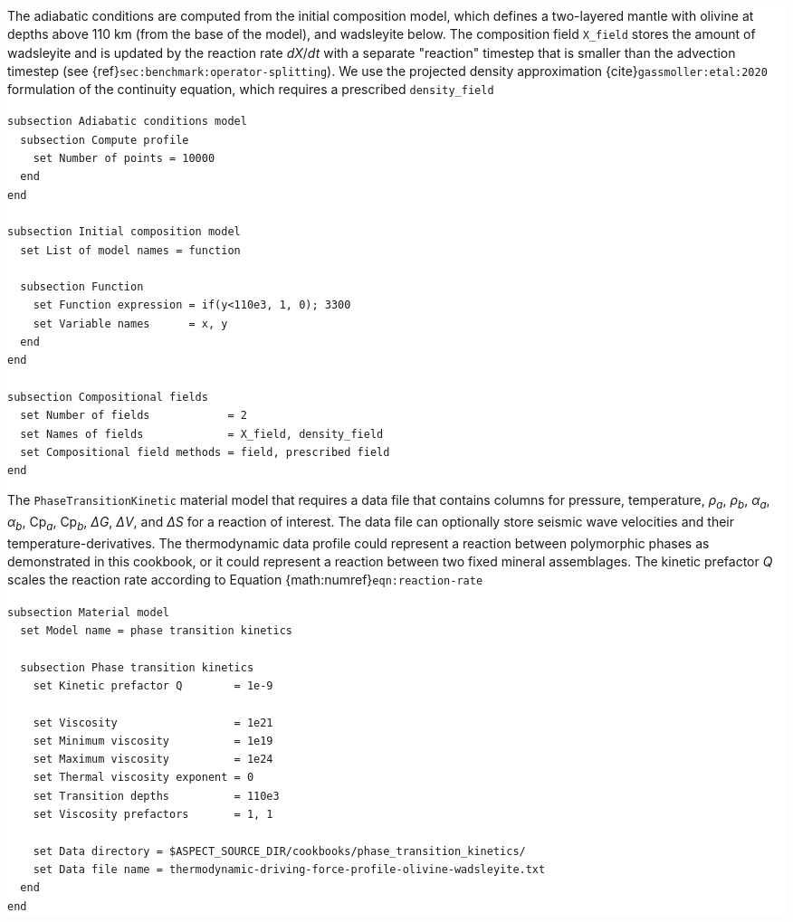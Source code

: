The adiabatic conditions are computed from the initial composition model, which defines a two-layered mantle with olivine at depths above 110 km (from the base of the model), and wadsleyite below. The composition field `X_field` stores the amount of wadsleyite and is updated by the reaction rate $dX/dt$ with a separate "reaction" timestep that is smaller than the advection timestep (see {ref}`sec:benchmark:operator-splitting`). We use the projected density approximation {cite}`gassmoller:etal:2020` formulation of the continuity equation, which requires a prescribed `density_field`

```
subsection Adiabatic conditions model
  subsection Compute profile
    set Number of points = 10000
  end
end

subsection Initial composition model
  set List of model names = function

  subsection Function
    set Function expression = if(y<110e3, 1, 0); 3300
    set Variable names      = x, y
  end
end

subsection Compositional fields
  set Number of fields            = 2
  set Names of fields             = X_field, density_field
  set Compositional field methods = field, prescribed field
end
```

The `PhaseTransitionKinetic` material model that requires a data file that contains columns for pressure, temperature, $\rho_a$, $\rho_b$, $\alpha_a$, $\alpha_b$, $\text{Cp}_a$, $\text{Cp}_b$, $\Delta G$, $\Delta V$, and $\Delta S$ for a reaction of interest. The data file can optionally store seismic wave velocities and their temperature-derivatives. The thermodynamic data profile could represent a reaction between polymorphic phases as demonstrated in this cookbook, or it could represent a reaction between two fixed mineral assemblages. The kinetic prefactor $Q$ scales the reaction rate according to Equation {math:numref}`eqn:reaction-rate`

```
subsection Material model
  set Model name = phase transition kinetics

  subsection Phase transition kinetics
    set Kinetic prefactor Q        = 1e-9

    set Viscosity                  = 1e21
    set Minimum viscosity          = 1e19
    set Maximum viscosity          = 1e24
    set Thermal viscosity exponent = 0
    set Transition depths          = 110e3
    set Viscosity prefactors       = 1, 1

    set Data directory = $ASPECT_SOURCE_DIR/cookbooks/phase_transition_kinetics/
    set Data file name = thermodynamic-driving-force-profile-olivine-wadsleyite.txt
  end
end
```
